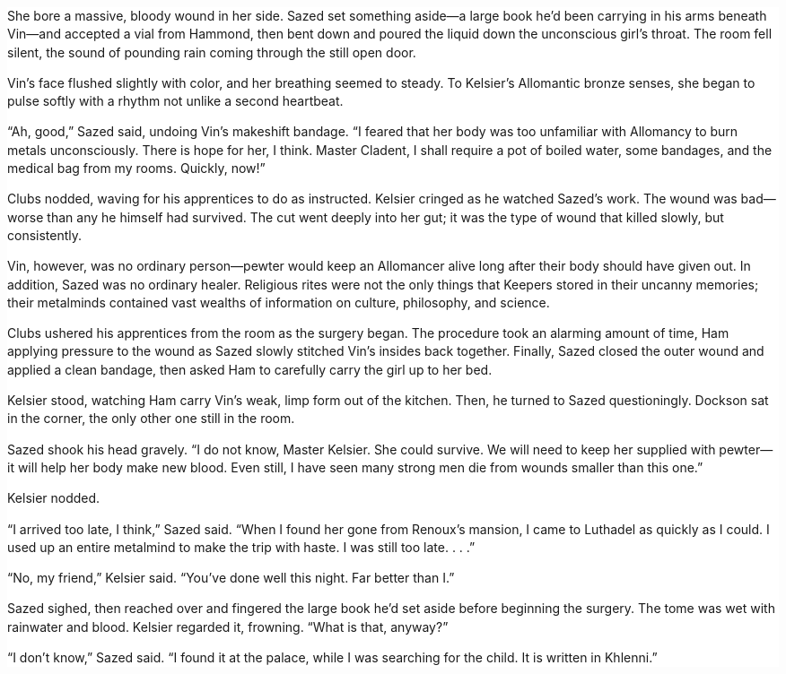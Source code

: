 She bore a massive, bloody wound in her side. Sazed set something aside—a large
book he’d been carrying in his arms beneath Vin—and accepted a vial from
Hammond, then bent down and poured the liquid down the unconscious girl’s
throat. The room fell silent, the sound of pounding rain coming through the
still open door.

Vin’s face flushed slightly with color, and her breathing seemed to steady. To
Kelsier’s Allomantic bronze senses, she began to pulse softly with a rhythm not
unlike a second heartbeat.

“Ah, good,” Sazed said, undoing Vin’s makeshift bandage. “I feared that her
body was too unfamiliar with Allomancy to burn metals unconsciously. There is
hope for her, I think. Master Cladent, I shall require a pot of boiled water,
some bandages, and the medical bag from my rooms. Quickly, now!”

Clubs nodded, waving for his apprentices to do as instructed. Kelsier cringed
as he watched Sazed’s work. The wound was bad—worse than any he himself had
survived. The cut went deeply into her gut; it was the type of wound that
killed slowly, but consistently.

Vin, however, was no ordinary person—pewter would keep an Allomancer alive long
after their body should have given out. In addition, Sazed was no ordinary
healer. Religious rites were not the only things that Keepers stored in their
uncanny memories; their metalminds contained vast wealths of information on
culture, philosophy, and science.

Clubs ushered his apprentices from the room as the surgery began. The procedure
took an alarming amount of time, Ham applying pressure to the wound as Sazed
slowly stitched Vin’s insides back together. Finally, Sazed closed the outer
wound and applied a clean bandage, then asked Ham to carefully carry the girl
up to her bed.

Kelsier stood, watching Ham carry Vin’s weak, limp form out of the kitchen.
Then, he turned to Sazed questioningly. Dockson sat in the corner, the only
other one still in the room.

Sazed shook his head gravely. “I do not know, Master Kelsier. She could
survive. We will need to keep her supplied with pewter—it will help her body
make new blood. Even still, I have seen many strong men die from wounds smaller
than this one.”

Kelsier nodded.

“I arrived too late, I think,” Sazed said. “When I found her gone from Renoux’s
mansion, I came to Luthadel as quickly as I could. I used up an entire
metalmind to make the trip with haste. I was still too late. . . .”

“No, my friend,” Kelsier said. “You’ve done well this night. Far better than
I.”

Sazed sighed, then reached over and fingered the large book he’d set aside
before beginning the surgery. The tome was wet with rainwater and blood.
Kelsier regarded it, frowning. “What is that, anyway?”

“I don’t know,” Sazed said. “I found it at the palace, while I was searching
for the child. It is written in Khlenni.”

